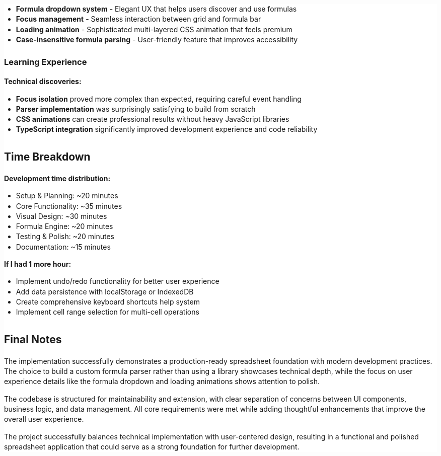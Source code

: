 - **Formula dropdown system** - Elegant UX that helps users discover and use formulas
- **Focus management** - Seamless interaction between grid and formula bar
- **Loading animation** - Sophisticated multi-layered CSS animation that feels premium
- **Case-insensitive formula parsing** - User-friendly feature that improves accessibility

### Learning Experience

**Technical discoveries:**

- **Focus isolation** proved more complex than expected, requiring careful event handling
- **Parser implementation** was surprisingly satisfying to build from scratch
- **CSS animations** can create professional results without heavy JavaScript libraries
- **TypeScript integration** significantly improved development experience and code reliability

## Time Breakdown

**Development time distribution:**

- Setup & Planning: ~20 minutes
- Core Functionality: ~35 minutes
- Visual Design: ~30 minutes
- Formula Engine: ~20 minutes
- Testing & Polish: ~20 minutes
- Documentation: ~15 minutes

**If I had 1 more hour:**

- Implement undo/redo functionality for better user experience
- Add data persistence with localStorage or IndexedDB
- Create comprehensive keyboard shortcuts help system
- Implement cell range selection for multi-cell operations

## Final Notes

The implementation successfully demonstrates a production-ready spreadsheet foundation with modern development practices. The choice to build a custom formula parser rather than using a library showcases technical depth, while the focus on user experience details like the formula dropdown and loading animations shows attention to polish.

The codebase is structured for maintainability and extension, with clear separation of concerns between UI components, business logic, and data management. All core requirements were met while adding thoughtful enhancements that improve the overall user experience.

The project successfully balances technical implementation with user-centered design, resulting in a functional and polished spreadsheet application that could serve as a strong foundation for further development.
